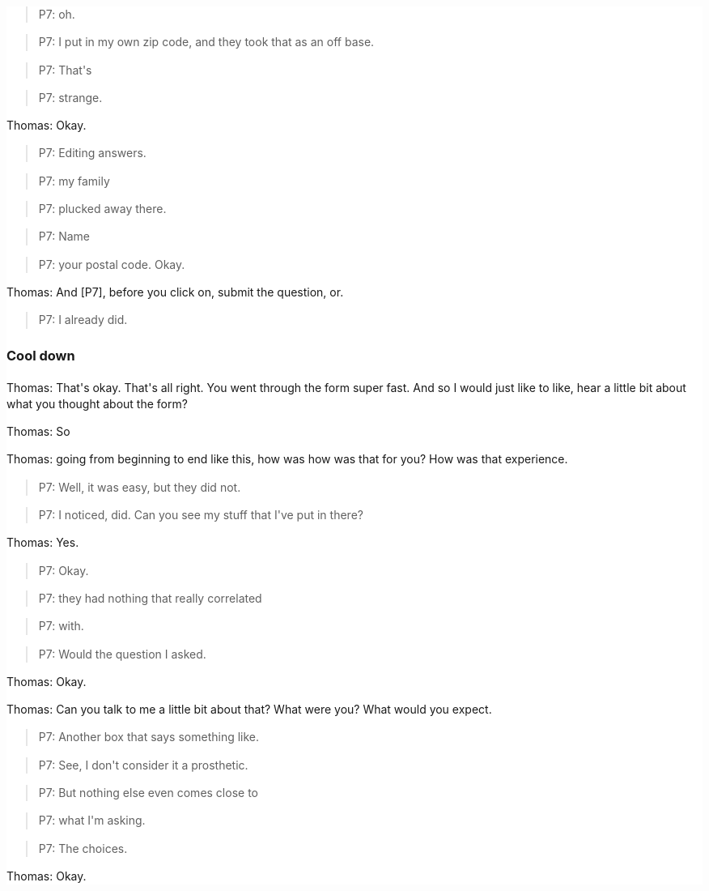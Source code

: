 > P7: oh.

> P7: I put in my own zip code, and they took that as an off base.

> P7: That's

> P7: strange.

Thomas: Okay.

> P7: Editing answers.

> P7: my family

> P7: plucked away there.

> P7: Name

> P7: your postal code. Okay.

Thomas: And [P7], before you click on, submit the question, or.

> P7: I already did.

### Cool down

Thomas: That's okay. That's all right. You went through the form super fast. And so I would just like to like, hear a little bit about what you thought about the form?

Thomas: So

Thomas: going from beginning to end like this, how was how was that for you? How was that experience.

> P7: Well, it was easy, but they did not.

> P7: I noticed, did. Can you see my stuff that I've put in there?

Thomas: Yes.

> P7: Okay.

> P7: they had nothing that really correlated

> P7: with.

> P7: Would the question I asked.

Thomas: Okay.

Thomas: Can you talk to me a little bit about that? What were you? What would you expect.

> P7: Another box that says something like.

> P7: See, I don't consider it a prosthetic.

> P7: But nothing else even comes close to

> P7: what I'm asking.

> P7: The choices.

Thomas: Okay.
